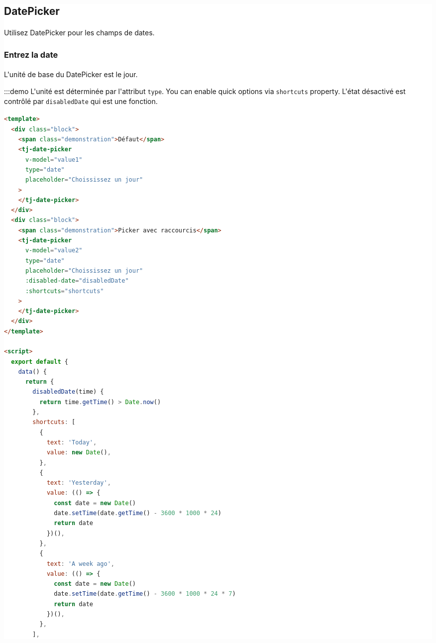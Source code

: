 ## DatePicker

Utilisez DatePicker pour les champs de dates.

### Entrez la date

L'unité de base du DatePicker est le jour.

:::demo L'unité est déterminée par l'attribut `type`. You can enable quick options via `shortcuts` property. L'état désactivé est contrôlé par `disabledDate` qui est une fonction.

```html
<template>
  <div class="block">
    <span class="demonstration">Défaut</span>
    <tj-date-picker
      v-model="value1"
      type="date"
      placeholder="Choississez un jour"
    >
    </tj-date-picker>
  </div>
  <div class="block">
    <span class="demonstration">Picker avec raccourcis</span>
    <tj-date-picker
      v-model="value2"
      type="date"
      placeholder="Choississez un jour"
      :disabled-date="disabledDate"
      :shortcuts="shortcuts"
    >
    </tj-date-picker>
  </div>
</template>

<script>
  export default {
    data() {
      return {
        disabledDate(time) {
          return time.getTime() > Date.now()
        },
        shortcuts: [
          {
            text: 'Today',
            value: new Date(),
          },
          {
            text: 'Yesterday',
            value: (() => {
              const date = new Date()
              date.setTime(date.getTime() - 3600 * 1000 * 24)
              return date
            })(),
          },
          {
            text: 'A week ago',
            value: (() => {
              const date = new Date()
              date.setTime(date.getTime() - 3600 * 1000 * 24 * 7)
              return date
            })(),
          },
        ],
```